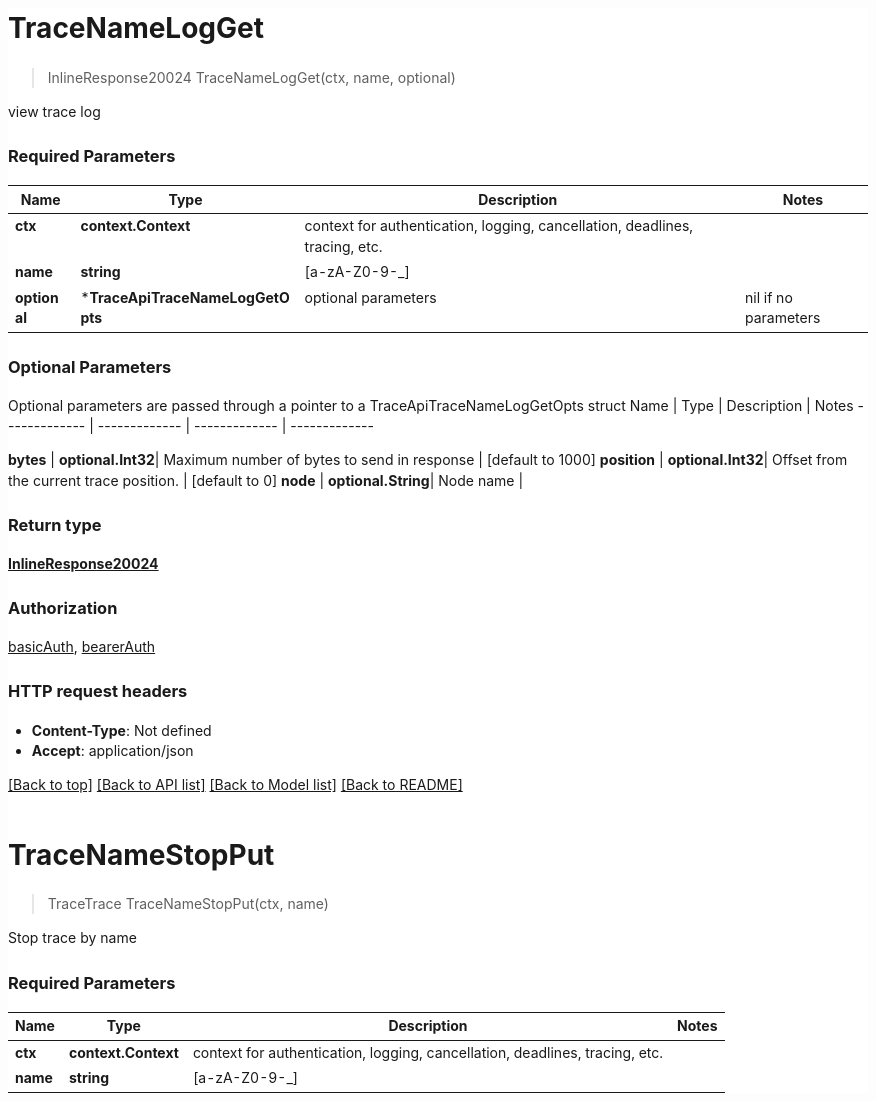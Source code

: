 # **TraceNameLogGet**
> InlineResponse20024 TraceNameLogGet(ctx, name, optional)


view trace log

### Required Parameters

Name | Type | Description  | Notes
------------- | ------------- | ------------- | -------------
 **ctx** | **context.Context** | context for authentication, logging, cancellation, deadlines, tracing, etc.
  **name** | **string**| [a-zA-Z0-9-_] | 
 **optional** | ***TraceApiTraceNameLogGetOpts** | optional parameters | nil if no parameters

### Optional Parameters
Optional parameters are passed through a pointer to a TraceApiTraceNameLogGetOpts struct
Name | Type | Description  | Notes
------------- | ------------- | ------------- | -------------

 **bytes** | **optional.Int32**| Maximum number of bytes to send in response | [default to 1000]
 **position** | **optional.Int32**| Offset from the current trace position. | [default to 0]
 **node** | **optional.String**| Node name | 

### Return type

[**InlineResponse20024**](inline_response_200_24.md)

### Authorization

[basicAuth](../README.md#basicAuth), [bearerAuth](../README.md#bearerAuth)

### HTTP request headers

 - **Content-Type**: Not defined
 - **Accept**: application/json

[[Back to top]](#) [[Back to API list]](../README.md#documentation-for-api-endpoints) [[Back to Model list]](../README.md#documentation-for-models) [[Back to README]](../README.md)

# **TraceNameStopPut**
> TraceTrace TraceNameStopPut(ctx, name)


Stop trace by name

### Required Parameters

Name | Type | Description  | Notes
------------- | ------------- | ------------- | -------------
 **ctx** | **context.Context** | context for authentication, logging, cancellation, deadlines, tracing, etc.
  **name** | **string**| [a-zA-Z0-9-_] | 
